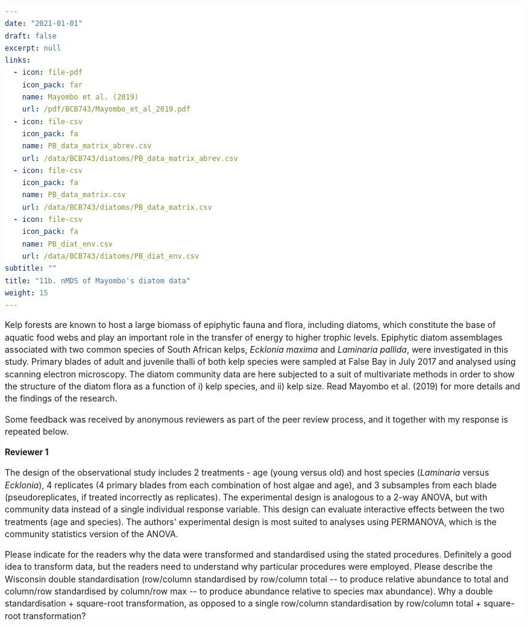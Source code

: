 ```yaml
---
date: "2021-01-01"
draft: false
excerpt: null
links:
  - icon: file-pdf
    icon_pack: far
    name: Mayombo et al. (2019)
    url: /pdf/BCB743/Mayombo_et_al_2019.pdf
  - icon: file-csv
    icon_pack: fa
    name: PB_data_matrix_abrev.csv
    url: /data/BCB743/diatoms/PB_data_matrix_abrev.csv
  - icon: file-csv
    icon_pack: fa
    name: PB_data_matrix.csv
    url: /data/BCB743/diatoms/PB_data_matrix.csv
  - icon: file-csv
    icon_pack: fa
    name: PB_diat_env.csv
    url: /data/BCB743/diatoms/PB_diat_env.csv
subtitle: ""
title: "11b. nMDS of Mayombo's diatom data"
weight: 15
---
```




Kelp forests are known to host a large biomass of epiphytic fauna and flora, including diatoms, which constitute the base of aquatic food webs and play an important role in the transfer of energy to higher trophic levels. Epiphytic diatom assemblages associated with two common species of South African kelps, *Ecklonia maxima* and *Laminaria pallida*, were investigated in this study. Primary blades of adult and juvenile thalli of both kelp species were sampled at False Bay in July 2017 and analysed using scanning electron microscopy. The diatom community data are here subjected to a suit of multivariate methods in order to show the structure of the diatom flora as a function of i) kelp species, and ii) kelp size. Read Mayombo et al. (2019) for more details and the findings of the research.

Some feedback was received by anonymous reviewers as part of the peer review process, and it together with my response is repeated below.

**Reviewer 1**

The design of the observational study includes 2 treatments - age (young versus old) and host species (*Laminaria* versus *Ecklonia*), 4 replicates (4 primary blades from each combination of host algae and age), and 3 subsamples from each blade (pseudoreplicates, if treated incorrectly as replicates). The experimental design is analogous to a 2-way ANOVA, but with community data instead of a single individual response variable. This design can evaluate interactive effects between the two treatments (age and species). The authors' experimental design is most suited to analyses using PERMANOVA, which is the community statistics version of the ANOVA.

Please indicate for the readers why the data were transformed and standardised using the stated procedures. Definitely a good idea to transform data, but the readers need to understand why particular procedures were employed. Please describe the Wisconsin double standardisation (row/column standardised by row/column total -- to produce relative abundance to total and column/row standardised by column/row max -- to produce abundance relative to species max abundance). Why a double standardisation + square-root transformation, as opposed to a single row/column standardisation by row/column total + square-root transformation?
